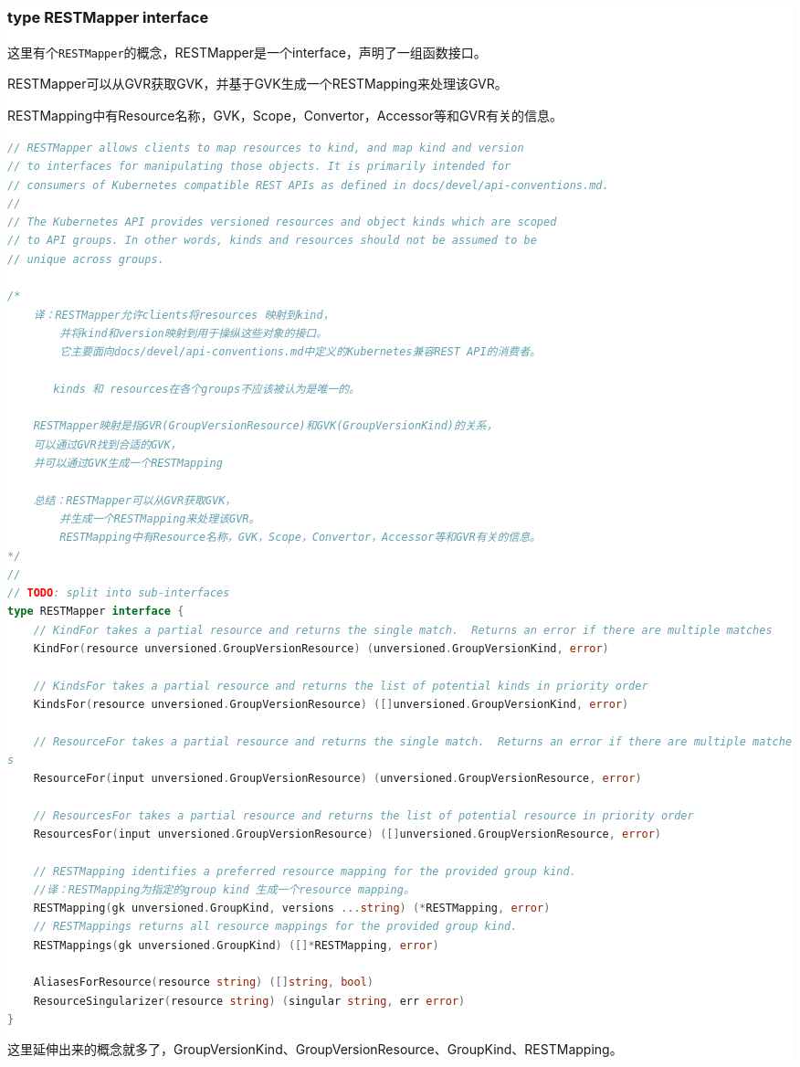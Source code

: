 ### type RESTMapper interface
这里有个`RESTMapper`的概念，RESTMapper是一个interface，声明了一组函数接口。

RESTMapper可以从GVR获取GVK，并基于GVK生成一个RESTMapping来处理该GVR。

RESTMapping中有Resource名称，GVK，Scope，Convertor，Accessor等和GVR有关的信息。
```go
// RESTMapper allows clients to map resources to kind, and map kind and version
// to interfaces for manipulating those objects. It is primarily intended for
// consumers of Kubernetes compatible REST APIs as defined in docs/devel/api-conventions.md.
//
// The Kubernetes API provides versioned resources and object kinds which are scoped
// to API groups. In other words, kinds and resources should not be assumed to be
// unique across groups.

/*
	译：RESTMapper允许clients将resources 映射到kind，
		并将kind和version映射到用于操纵这些对象的接口。
		它主要面向docs/devel/api-conventions.md中定义的Kubernetes兼容REST API的消费者。

	   kinds 和 resources在各个groups不应该被认为是唯一的。

	RESTMapper映射是指GVR(GroupVersionResource)和GVK(GroupVersionKind)的关系，
	可以通过GVR找到合适的GVK，
	并可以通过GVK生成一个RESTMapping

	总结：RESTMapper可以从GVR获取GVK，
		并生成一个RESTMapping来处理该GVR。
		RESTMapping中有Resource名称，GVK，Scope，Convertor，Accessor等和GVR有关的信息。
*/
//
// TODO: split into sub-interfaces
type RESTMapper interface {
	// KindFor takes a partial resource and returns the single match.  Returns an error if there are multiple matches
	KindFor(resource unversioned.GroupVersionResource) (unversioned.GroupVersionKind, error)

	// KindsFor takes a partial resource and returns the list of potential kinds in priority order
	KindsFor(resource unversioned.GroupVersionResource) ([]unversioned.GroupVersionKind, error)

	// ResourceFor takes a partial resource and returns the single match.  Returns an error if there are multiple matches
	ResourceFor(input unversioned.GroupVersionResource) (unversioned.GroupVersionResource, error)

	// ResourcesFor takes a partial resource and returns the list of potential resource in priority order
	ResourcesFor(input unversioned.GroupVersionResource) ([]unversioned.GroupVersionResource, error)

	// RESTMapping identifies a preferred resource mapping for the provided group kind.
	//译：RESTMapping为指定的group kind 生成一个resource mapping。
	RESTMapping(gk unversioned.GroupKind, versions ...string) (*RESTMapping, error)
	// RESTMappings returns all resource mappings for the provided group kind.
	RESTMappings(gk unversioned.GroupKind) ([]*RESTMapping, error)

	AliasesForResource(resource string) ([]string, bool)
	ResourceSingularizer(resource string) (singular string, err error)
}
```
这里延伸出来的概念就多了，GroupVersionKind、GroupVersionResource、GroupKind、RESTMapping。
